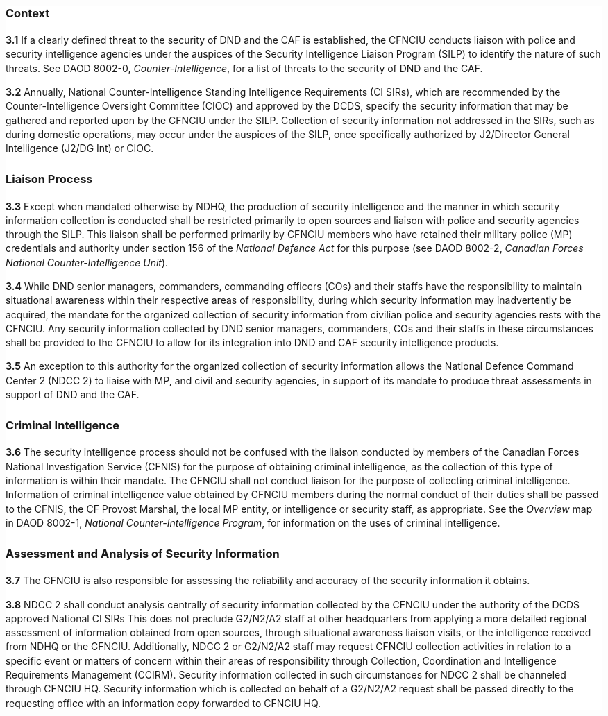 ### Context

**3.1** If a clearly defined threat to the security of DND and the CAF is established, the CFNCIU conducts liaison with police and security intelligence agencies under the auspices of the Security Intelligence Liaison Program (SILP) to identify the nature of such threats. See DAOD 8002-0, _Counter-Intelligence_, for a list of threats to the security of DND and the CAF.

**3.2** Annually, National Counter-Intelligence Standing Intelligence Requirements (CI SIRs), which are recommended by the Counter-Intelligence Oversight Committee (CIOC) and approved by the DCDS, specify the security information that may be gathered and reported upon by the CFNCIU under the SILP. Collection of security information not addressed in the SIRs, such as during domestic operations, may occur under the auspices of the SILP, once specifically authorized by J2/Director General Intelligence (J2/DG Int) or CIOC.

### Liaison Process

**3.3** Except when mandated otherwise by NDHQ, the production of security intelligence and the manner in which security information collection is conducted shall be restricted primarily to open sources and liaison with police and security agencies through the SILP. This liaison shall be performed primarily by CFNCIU members who have retained their military police (MP) credentials and authority under section 156 of the _National Defence Act_ for this purpose (see DAOD 8002-2, _Canadian Forces National Counter-Intelligence Unit_).

**3.4** While DND senior managers, commanders, commanding officers (COs) and their staffs have the responsibility to maintain situational awareness within their respective areas of responsibility, during which security information may inadvertently be acquired, the mandate for the organized collection of security information from civilian police and security agencies rests with the CFNCIU. Any security information collected by DND senior managers, commanders, COs and their staffs in these circumstances shall be provided to the CFNCIU to allow for its integration into DND and CAF security intelligence products.

**3.5** An exception to this authority for the organized collection of security information allows the National Defence Command Center 2 (NDCC 2) to liaise with MP, and civil and security agencies, in support of its mandate to produce threat assessments in support of DND and the CAF.

### Criminal Intelligence

**3.6** The security intelligence process should not be confused with the liaison conducted by members of the Canadian Forces National Investigation Service (CFNIS) for the purpose of obtaining criminal intelligence, as the collection of this type of information is within their mandate. The CFNCIU shall not conduct liaison for the purpose of collecting criminal intelligence. Information of criminal intelligence value obtained by CFNCIU members during the normal conduct of their duties shall be passed to the CFNIS, the CF Provost Marshal, the local MP entity, or intelligence or security staff, as appropriate. See the _Overview_ map in DAOD 8002-1, _National Counter-Intelligence Program_, for information on the uses of criminal intelligence.

### Assessment and Analysis of Security Information

**3.7** The CFNCIU is also responsible for assessing the reliability and accuracy of the security information it obtains.

**3.8** NDCC 2 shall conduct analysis centrally of security information collected by the CFNCIU under the authority of the DCDS approved National CI SIRs This does not preclude G2/N2/A2 staff at other headquarters from applying a more detailed regional assessment of information obtained from open sources, through situational awareness liaison visits, or the intelligence received from NDHQ or the CFNCIU. Additionally, NDCC 2 or G2/N2/A2 staff may request CFNCIU collection activities in relation to a specific event or matters of concern within their areas of responsibility through Collection, Coordination and Intelligence Requirements Management (CCIRM). Security information collected in such circumstances for NDCC 2 shall be channeled through CFNCIU HQ. Security information which is collected on behalf of a G2/N2/A2 request shall be passed directly to the requesting office with an information copy forwarded to CFNCIU HQ.
